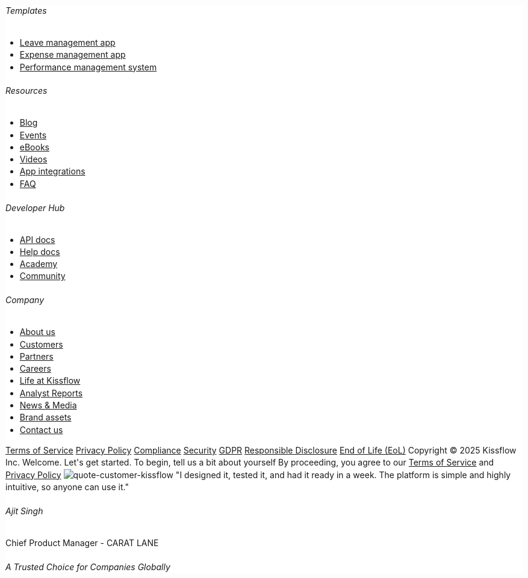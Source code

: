 
###### Templates 
  * [Leave management app](https://kissflow.com/templates/procurement/<https:/kissflow.com/appstore/leave-management>)
  * [Expense management app](https://kissflow.com/templates/procurement/<https:/kissflow.com/appstore/expense-and-travel-management>)
  * [Performance management system](https://kissflow.com/templates/procurement/<https:/kissflow.com/appstore/performance-management-system>)


###### Resources 
  * [Blog](https://kissflow.com/templates/procurement/<https:/kissflow.com/blog>)
  * [Events](https://kissflow.com/templates/procurement/<https:/kissflow.com/events>)
  * [eBooks](https://kissflow.com/templates/procurement/<https:/kissflow.com/ebooks>)
  * [Videos](https://kissflow.com/templates/procurement/<https:/kissflow.com/videos>)
  * [App integrations](https://kissflow.com/templates/procurement/<https:/kissflow.com/platform/integrations/>)
  * [FAQ](https://kissflow.com/templates/procurement/<https:/kissflow.com/faq/>)


###### Developer Hub 
  * [API docs](https://kissflow.com/templates/procurement/<https:/api.kissflow.com/>)
  * [Help docs](https://kissflow.com/templates/procurement/<https:/community.kissflow.com/category/documentation-section>)
  * [Academy](https://kissflow.com/templates/procurement/<https:/academy.kissflow.com/>)
  * [Community](https://kissflow.com/templates/procurement/<https:/community.kissflow.com/>)


###### Company 
  * [About us](https://kissflow.com/templates/procurement/<https:/kissflow.com/about-us/>)
  * [Customers](https://kissflow.com/templates/procurement/<https:/kissflow.com/customers/>)
  * [Partners](https://kissflow.com/templates/procurement/<https:/kissflow.com/partners/>)
  * [Careers](https://kissflow.com/templates/procurement/<https:/careers.kissflow.com/>)
  * [Life at Kissflow](https://kissflow.com/templates/procurement/<https:/culture.kissflow.com/>)
  * [Analyst Reports](https://kissflow.com/templates/procurement/<https:/kissflow.com/analyst-reports>)
  * [News & Media](https://kissflow.com/templates/procurement/<https:/kissflow.com/news-and-media>)
  * [Brand assets](https://kissflow.com/templates/procurement/<https:/kissflow.com/brand/>)
  * [Contact us](https://kissflow.com/templates/procurement/<https:/kissflow.com/contact/>)


[Terms of Service](https://kissflow.com/templates/procurement/<https:/kissflow.com/terms-of-service/>) [Privacy Policy](https://kissflow.com/templates/procurement/<https:/kissflow.com/privacy-policy/>) [Compliance](https://kissflow.com/templates/procurement/<https:/kissflow.com/compliance/>) [Security](https://kissflow.com/templates/procurement/<https:/kissflow.com/security/>) [GDPR](https://kissflow.com/templates/procurement/<https:/kissflow.com/gdpr/>) [Responsible Disclosure](https://kissflow.com/templates/procurement/<https:/kissflow.com/responsible-disclosure/>) [End of Life (EoL)](https://kissflow.com/templates/procurement/<https:/kissflow.com/end-of-life-policy/>)
Copyright © 2025 Kissflow Inc.
[ ](https://kissflow.com/templates/procurement/<https:/twitter.com/kissflow>) [ ](https://kissflow.com/templates/procurement/<https:/www.linkedin.com/company/kissflow>) [ ](https://kissflow.com/templates/procurement/<https:/www.instagram.com/kissflowinc/>) [ ](https://kissflow.com/templates/procurement/<https:/www.facebook.com/KissflowInc/>) [ ](https://kissflow.com/templates/procurement/<https:/www.youtube.com/@Kissflow>)
Welcome. Let's get started.
To begin, tell us a bit about yourself
By proceeding, you agree to our [Terms of Service](https://kissflow.com/templates/procurement/<https:/kissflow.com/terms-of-service/> "Terms of Service") and [Privacy Policy](https://kissflow.com/templates/procurement/<https:/kissflow.com/privacy-policy/>)
![quote-customer-kissflow](https://kissflow.com/hs-fs/hubfs/quote.png?width=48&height=32&name=quote.png)
"I designed it, tested it, and had it ready in a week. The platform is simple and highly intuitive, so anyone can use it."
###### Ajit Singh
Chief Product Manager - CARAT LANE
###### A Trusted Choice for Companies Globally